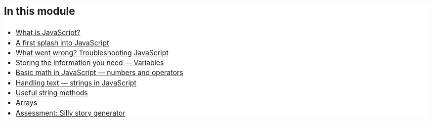 ## In this module

- [What is JavaScript?](/ko/docs/Learn/JavaScript/First_steps/What_is_JavaScript)
- [A first splash into JavaScript](/ko/docs/Learn/JavaScript/First_steps/A_first_splash)
- [What went wrong? Troubleshooting JavaScript](/ko/docs/Learn/JavaScript/First_steps/What_went_wrong)
- [Storing the information you need — Variables](/ko/docs/Learn/JavaScript/First_steps/Variables)
- [Basic math in JavaScript — numbers and operators](/ko/docs/Learn/JavaScript/First_steps/Math)
- [Handling text — strings in JavaScript](/ko/docs/Learn/JavaScript/First_steps/Strings)
- [Useful string methods](/ko/docs/Learn/JavaScript/First_steps/Useful_string_methods)
- [Arrays](/ko/docs/Learn/JavaScript/First_steps/Arrays)
- [Assessment: Silly story generator](/ko/docs/Learn/JavaScript/First_steps/Silly_story_generator)

